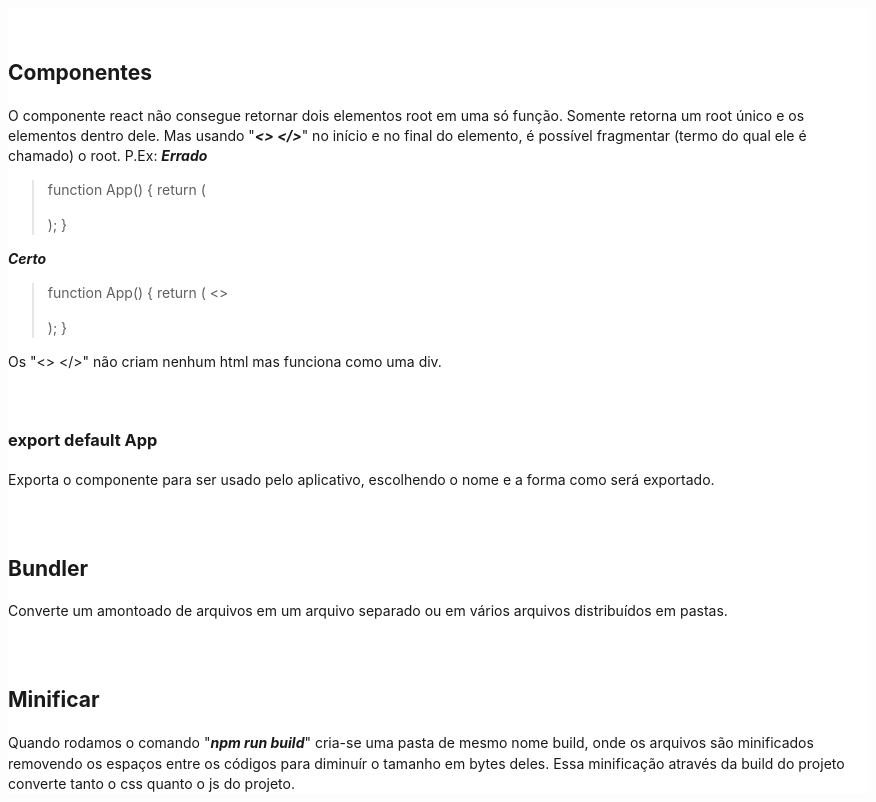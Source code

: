 &nbsp;
&nbsp;

## Componentes

 O componente react não consegue retornar dois elementos root em uma só função. Somente retorna um root único e os elementos dentro dele. Mas usando "***<> </>***" no início e no final do elemento, é possível fragmentar (termo do qual ele é chamado) o root.
 P.Ex:
 ***Errado***
 > function App() {
 > return (
 > <div className="App"></div>
 > <div></div>
 > );
 > }
 >
 ***Certo***
  > function App() {
 >return (
 > <>
 > <div className="App"></div>
 > <div></div>
 > );
 >   </>
 >}

 Os "<> </>" não criam nenhum html mas funciona como uma div.

&nbsp;
&nbsp;

### export default App

  Exporta o componente para ser usado pelo aplicativo, escolhendo o nome e a forma como será exportado.

&nbsp;
&nbsp;

## Bundler

 Converte um amontoado de arquivos em um arquivo separado ou em vários arquivos distribuídos em pastas.

&nbsp;
&nbsp;

## Minificar

 Quando rodamos o comando "***npm run build***" cria-se uma pasta de mesmo nome build, onde os arquivos são minificados removendo os espaços entre os códigos para diminuír o tamanho em bytes deles.
 Essa minificação através da build do projeto converte tanto o css quanto o js do projeto.
 